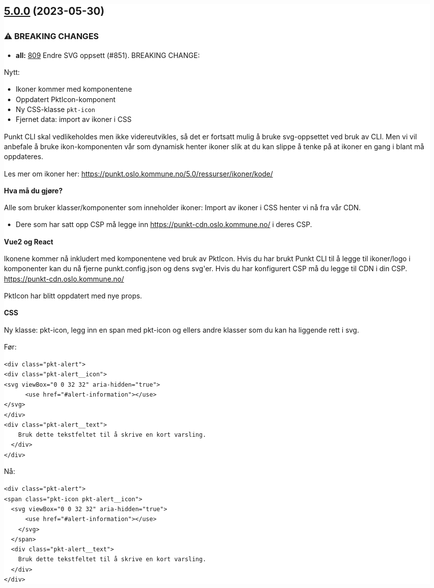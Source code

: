
## [5.0.0](https://github.com/oslokommune/punkt/compare/4.3.2...5.0.0) (2023-05-30)

### ⚠ BREAKING CHANGES
* **all:** [809](https://github.com/oslokommune/punkt/issues/809) Endre SVG oppsett (#851). BREAKING CHANGE:

Nytt:
- Ikoner kommer med komponentene 
- Oppdatert PktIcon-komponent
- Ny CSS-klasse `pkt-icon`
- Fjernet data: import av ikoner i CSS

Punkt CLI skal vedlikeholdes men ikke videreutvikles, så det er fortsatt mulig å bruke svg-oppsettet ved bruk av CLI. Men vi vil anbefale å bruke ikon-komponenten vår som dynamisk henter ikoner slik at du kan slippe å tenke på at ikoner en gang i blant må oppdateres.

Les mer om ikoner her: 
https://punkt.oslo.kommune.no/5.0/ressurser/ikoner/kode/

**Hva må du gjøre?**

Alle som bruker klasser/komponenter som inneholder ikoner: 
Import av ikoner i CSS henter vi nå fra vår CDN. 
- Dere som har satt opp CSP må legge inn https://punkt-cdn.oslo.kommune.no/ i deres CSP.

**Vue2 og React** 

Ikonene kommer nå inkludert med komponentene ved bruk av PktIcon.
Hvis du har brukt Punkt CLI til å legge til ikoner/logo i komponenter kan du nå fjerne punkt.config.json og dens svg'er. Hvis du har konfigurert CSP må du legge til CDN i din CSP. https://punkt-cdn.oslo.kommune.no/

PktIcon har blitt oppdatert med nye props. 

**CSS**

Ny klasse: pkt-icon, legg inn en span med pkt-icon og ellers andre klasser som du kan ha liggende rett i svg.

Før:
```
<div class="pkt-alert">
<div class="pkt-alert__icon">
<svg viewBox="0 0 32 32" aria-hidden="true">
      <use href="#alert-information"></use>
</svg>
</div> 
<div class="pkt-alert__text">
    Bruk dette tekstfeltet til å skrive en kort varsling.
  </div>
</div>
```

Nå:
```
<div class="pkt-alert">
<span class="pkt-icon pkt-alert__icon">  
  <svg viewBox="0 0 32 32" aria-hidden="true">
      <use href="#alert-information"></use>
    </svg>
  </span> 
  <div class="pkt-alert__text">
    Bruk dette tekstfeltet til å skrive en kort varsling.
  </div>
</div>
```
